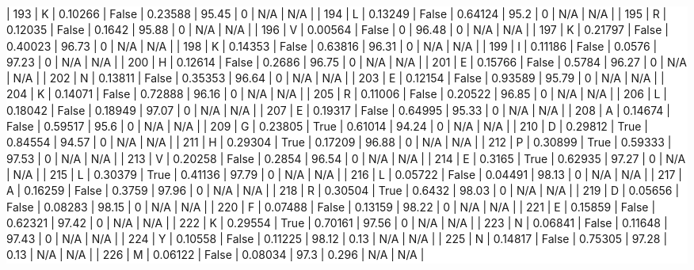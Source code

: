 |   193 | K    |         0.10266 | False     |                          0.23588 |                 95.45 |         0     | N/A            | N/A                             |
|   194 | L    |         0.13249 | False     |                          0.64124 |                 95.2  |         0     | N/A            | N/A                             |
|   195 | R    |         0.12035 | False     |                          0.1642  |                 95.88 |         0     | N/A            | N/A                             |
|   196 | V    |         0.00564 | False     |                          0       |                 96.48 |         0     | N/A            | N/A                             |
|   197 | K    |         0.21797 | False     |                          0.40023 |                 96.73 |         0     | N/A            | N/A                             |
|   198 | K    |         0.14353 | False     |                          0.63816 |                 96.31 |         0     | N/A            | N/A                             |
|   199 | I    |         0.11186 | False     |                          0.0576  |                 97.23 |         0     | N/A            | N/A                             |
|   200 | H    |         0.12614 | False     |                          0.2686  |                 96.75 |         0     | N/A            | N/A                             |
|   201 | E    |         0.15766 | False     |                          0.5784  |                 96.27 |         0     | N/A            | N/A                             |
|   202 | N    |         0.13811 | False     |                          0.35353 |                 96.64 |         0     | N/A            | N/A                             |
|   203 | E    |         0.12154 | False     |                          0.93589 |                 95.79 |         0     | N/A            | N/A                             |
|   204 | K    |         0.14071 | False     |                          0.72888 |                 96.16 |         0     | N/A            | N/A                             |
|   205 | R    |         0.11006 | False     |                          0.20522 |                 96.85 |         0     | N/A            | N/A                             |
|   206 | L    |         0.18042 | False     |                          0.18949 |                 97.07 |         0     | N/A            | N/A                             |
|   207 | E    |         0.19317 | False     |                          0.64995 |                 95.33 |         0     | N/A            | N/A                             |
|   208 | A    |         0.14674 | False     |                          0.59517 |                 95.6  |         0     | N/A            | N/A                             |
|   209 | G    |         0.23805 | True      |                          0.61014 |                 94.24 |         0     | N/A            | N/A                             |
|   210 | D    |         0.29812 | True      |                          0.84554 |                 94.57 |         0     | N/A            | N/A                             |
|   211 | H    |         0.29304 | True      |                          0.17209 |                 96.88 |         0     | N/A            | N/A                             |
|   212 | P    |         0.30899 | True      |                          0.59333 |                 97.53 |         0     | N/A            | N/A                             |
|   213 | V    |         0.20258 | False     |                          0.2854  |                 96.54 |         0     | N/A            | N/A                             |
|   214 | E    |         0.3165  | True      |                          0.62935 |                 97.27 |         0     | N/A            | N/A                             |
|   215 | L    |         0.30379 | True      |                          0.41136 |                 97.79 |         0     | N/A            | N/A                             |
|   216 | L    |         0.05722 | False     |                          0.04491 |                 98.13 |         0     | N/A            | N/A                             |
|   217 | A    |         0.16259 | False     |                          0.3759  |                 97.96 |         0     | N/A            | N/A                             |
|   218 | R    |         0.30504 | True      |                          0.6432  |                 98.03 |         0     | N/A            | N/A                             |
|   219 | D    |         0.05656 | False     |                          0.08283 |                 98.15 |         0     | N/A            | N/A                             |
|   220 | F    |         0.07488 | False     |                          0.13159 |                 98.22 |         0     | N/A            | N/A                             |
|   221 | E    |         0.15859 | False     |                          0.62321 |                 97.42 |         0     | N/A            | N/A                             |
|   222 | K    |         0.29554 | True      |                          0.70161 |                 97.56 |         0     | N/A            | N/A                             |
|   223 | N    |         0.06841 | False     |                          0.11648 |                 97.43 |         0     | N/A            | N/A                             |
|   224 | Y    |         0.10558 | False     |                          0.11225 |                 98.12 |         0.13  | N/A            | N/A                             |
|   225 | N    |         0.14817 | False     |                          0.75305 |                 97.28 |         0.13  | N/A            | N/A                             |
|   226 | M    |         0.06122 | False     |                          0.08034 |                 97.3  |         0.296 | N/A            | N/A                             |